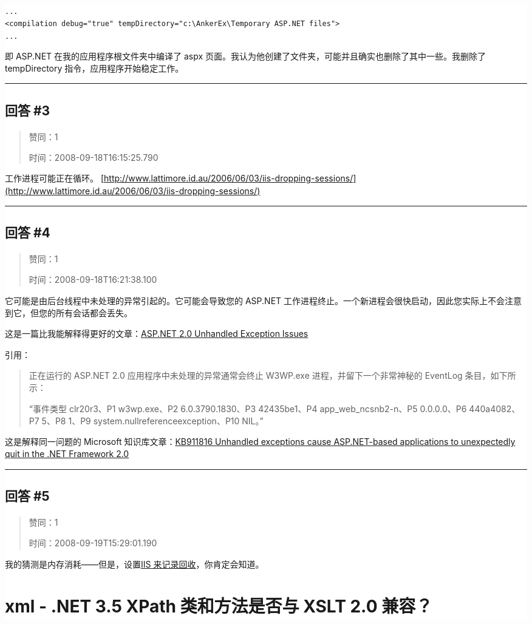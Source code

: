 ```
...
<compilation debug="true" tempDirectory="c:\AnkerEx\Temporary ASP.NET files">
... 
```

即 ASP.NET 在我的应用程序根文件夹中编译了 aspx 页面。我认为他创建了文件夹，可能并且确实也删除了其中一些。我删除了 tempDirectory 指令，应用程序开始稳定工作。

* * *

## 回答 #3

> 赞同：1
> 
> 时间：2008-09-18T16:15:25.790

工作进程可能正在循环。 [http://www.lattimore.id.au/2006/06/03/iis-dropping-sessions/](http://www.lattimore.id.au/2006/06/03/iis-dropping-sessions/)

* * *

## 回答 #4

> 赞同：1
> 
> 时间：2008-09-18T16:21:38.100

它可能是由后台线程中未处理的异常引起的。它可能会导致您的 ASP.NET 工作进程终止。一个新进程会很快启动，因此您实际上不会注意到它，但您的所有会话都会丢失。

这是一篇比我能解释得更好的文章：[ASP.NET 2.0 Unhandled Exception Issues](http://www.eggheadcafe.com/articles/20060305.asp)

引用：

> 正在运行的 ASP.NET 2.0 应用程序中未处理的异常通常会终止 W3WP.exe 进程，并留下一个非常神秘的 EventLog 条目，如下所示：
> 
> “事件类型 clr20r3、P1 w3wp.exe、P2 6.0.3790.1830、P3 42435be1、P4 app_web_ncsnb2-n、P5 0.0.0.0、P6 440a4082、P7 5、P8 1、P9 system.nullreferenceexception、P10 NIL。”

这是解释同一问题的 Microsoft 知识库文章：[KB911816 Unhandled exceptions cause ASP.NET-based applications to unexpectedly quit in the .NET Framework 2.0](http://support.microsoft.com/?id=911816)

* * *

## 回答 #5

> 赞同：1
> 
> 时间：2008-09-19T15:29:01.190

我的猜测是内存消耗——但是，设置[IIS 来记录回收](http://www.microsoft.com/technet/prodtechnol/WindowsServer2003/Library/IIS/87892589-4eda-4003-b4ac-3879eac4bf48.mspx?mfr=true)，你肯定会知道。

# xml - .NET 3.5 XPath 类和方法是否与 XSLT 2.0 兼容？
